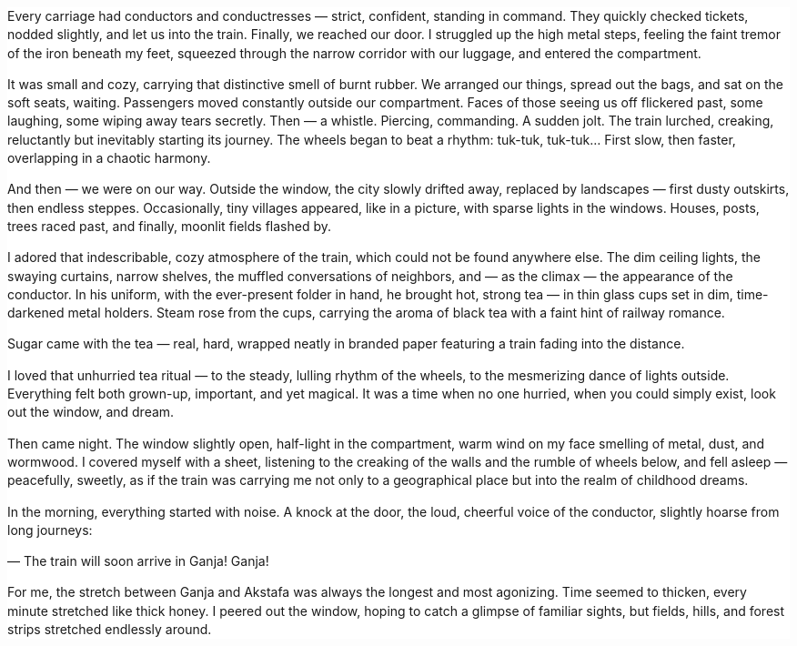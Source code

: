 

Every carriage had conductors and conductresses — strict, confident, standing in command. They quickly checked tickets, nodded slightly, and let us into the train. Finally, we reached our door. I struggled up the high metal steps, feeling the faint tremor of the iron beneath my feet, squeezed through the narrow corridor with our luggage, and entered the compartment.



It was small and cozy, carrying that distinctive smell of burnt rubber. We arranged our things, spread out the bags, and sat on the soft seats, waiting. Passengers moved constantly outside our compartment. Faces of those seeing us off flickered past, some laughing, some wiping away tears secretly. Then — a whistle. Piercing, commanding. A sudden jolt. The train lurched, creaking, reluctantly but inevitably starting its journey. The wheels began to beat a rhythm: tuk-tuk, tuk-tuk… First slow, then faster, overlapping in a chaotic harmony.



And then — we were on our way. Outside the window, the city slowly drifted away, replaced by landscapes — first dusty outskirts, then endless steppes. Occasionally, tiny villages appeared, like in a picture, with sparse lights in the windows. Houses, posts, trees raced past, and finally, moonlit fields flashed by.



I adored that indescribable, cozy atmosphere of the train, which could not be found anywhere else. The dim ceiling lights, the swaying curtains, narrow shelves, the muffled conversations of neighbors, and — as the climax — the appearance of the conductor. In his uniform, with the ever-present folder in hand, he brought hot, strong tea — in thin glass cups set in dim, time-darkened metal holders. Steam rose from the cups, carrying the aroma of black tea with a faint hint of railway romance.



Sugar came with the tea — real, hard, wrapped neatly in branded paper featuring a train fading into the distance.



I loved that unhurried tea ritual — to the steady, lulling rhythm of the wheels, to the mesmerizing dance of lights outside. Everything felt both grown-up, important, and yet magical. It was a time when no one hurried, when you could simply exist, look out the window, and dream.



Then came night. The window slightly open, half-light in the compartment, warm wind on my face smelling of metal, dust, and wormwood. I covered myself with a sheet, listening to the creaking of the walls and the rumble of wheels below, and fell asleep — peacefully, sweetly, as if the train was carrying me not only to a geographical place but into the realm of childhood dreams.



In the morning, everything started with noise. A knock at the door, the loud, cheerful voice of the conductor, slightly hoarse from long journeys:



— The train will soon arrive in Ganja! Ganja!



For me, the stretch between Ganja and Akstafa was always the longest and most agonizing. Time seemed to thicken, every minute stretched like thick honey. I peered out the window, hoping to catch a glimpse of familiar sights, but fields, hills, and forest strips stretched endlessly around.

